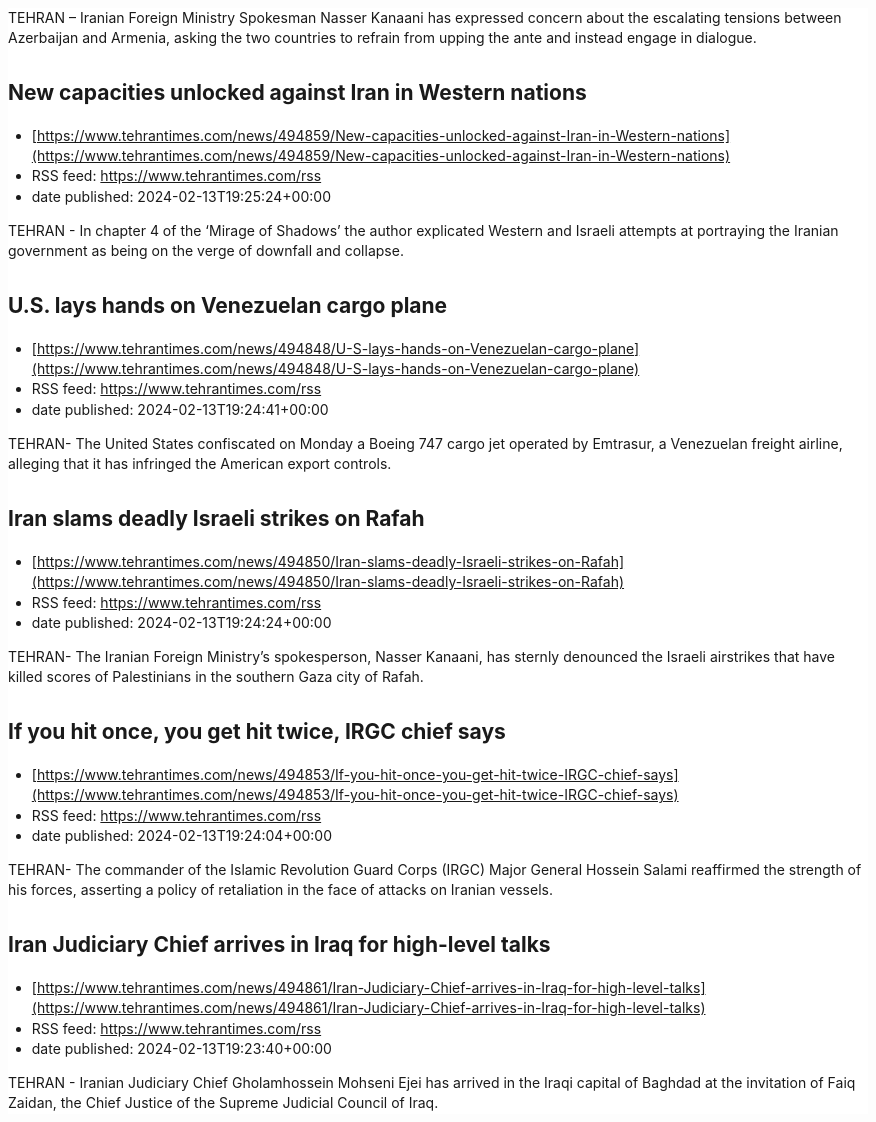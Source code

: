 TEHRAN – Iranian Foreign Ministry Spokesman Nasser Kanaani has expressed concern about the escalating tensions between Azerbaijan and Armenia, asking the two countries to refrain from upping the ante and instead engage in dialogue.

## New capacities unlocked against Iran in Western nations
 - [https://www.tehrantimes.com/news/494859/New-capacities-unlocked-against-Iran-in-Western-nations](https://www.tehrantimes.com/news/494859/New-capacities-unlocked-against-Iran-in-Western-nations)
 - RSS feed: https://www.tehrantimes.com/rss
 - date published: 2024-02-13T19:25:24+00:00

TEHRAN - In chapter 4 of the ‘Mirage of Shadows’ the author explicated Western and Israeli attempts at portraying the Iranian government as being on the verge of downfall and collapse.

## U.S. lays hands on Venezuelan cargo plane
 - [https://www.tehrantimes.com/news/494848/U-S-lays-hands-on-Venezuelan-cargo-plane](https://www.tehrantimes.com/news/494848/U-S-lays-hands-on-Venezuelan-cargo-plane)
 - RSS feed: https://www.tehrantimes.com/rss
 - date published: 2024-02-13T19:24:41+00:00

TEHRAN- The United States confiscated on Monday a Boeing 747 cargo jet operated by Emtrasur, a Venezuelan freight airline, alleging that it has infringed the American export controls.

## Iran slams deadly Israeli strikes on Rafah
 - [https://www.tehrantimes.com/news/494850/Iran-slams-deadly-Israeli-strikes-on-Rafah](https://www.tehrantimes.com/news/494850/Iran-slams-deadly-Israeli-strikes-on-Rafah)
 - RSS feed: https://www.tehrantimes.com/rss
 - date published: 2024-02-13T19:24:24+00:00

TEHRAN- The Iranian Foreign Ministry’s spokesperson, Nasser Kanaani, has sternly denounced the Israeli airstrikes that have killed scores of Palestinians in the southern Gaza city of Rafah.

## If you hit once, you get hit twice, IRGC chief says
 - [https://www.tehrantimes.com/news/494853/If-you-hit-once-you-get-hit-twice-IRGC-chief-says](https://www.tehrantimes.com/news/494853/If-you-hit-once-you-get-hit-twice-IRGC-chief-says)
 - RSS feed: https://www.tehrantimes.com/rss
 - date published: 2024-02-13T19:24:04+00:00

TEHRAN- The commander of the Islamic Revolution Guard Corps (IRGC) Major General Hossein Salami reaffirmed the strength of his forces, asserting a policy of retaliation in the face of attacks on Iranian vessels.

## Iran Judiciary Chief arrives in Iraq for high-level talks
 - [https://www.tehrantimes.com/news/494861/Iran-Judiciary-Chief-arrives-in-Iraq-for-high-level-talks](https://www.tehrantimes.com/news/494861/Iran-Judiciary-Chief-arrives-in-Iraq-for-high-level-talks)
 - RSS feed: https://www.tehrantimes.com/rss
 - date published: 2024-02-13T19:23:40+00:00

TEHRAN - Iranian Judiciary Chief Gholamhossein Mohseni Ejei has arrived in the Iraqi capital of Baghdad at the invitation of Faiq Zaidan, the Chief Justice of the Supreme Judicial Council of Iraq.
